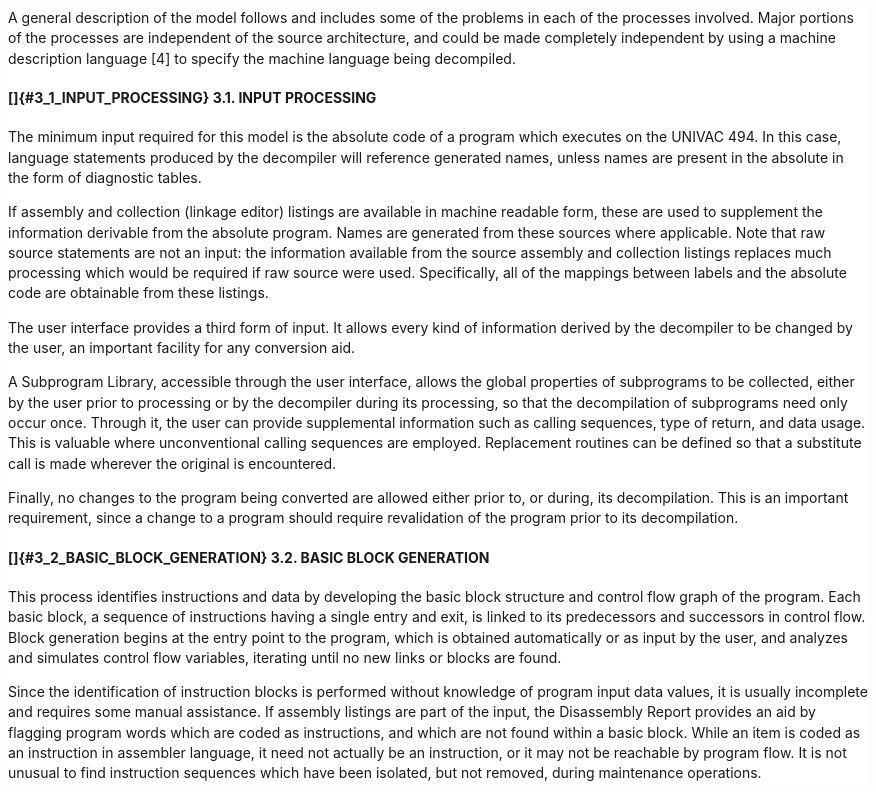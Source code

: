 A general description of the model follows and includes some of the
problems in each of the processes involved. Major portions of the
processes are independent of the source architecture, and could be made
completely independent by using a machine description language \[4\] to
specify the machine language being decompiled.

#### []{#3_1_INPUT_PROCESSING} 3.1. INPUT PROCESSING

The minimum input required for this model is the absolute code of a
program which executes on the UNIVAC 494. In this case, language
statements produced by the decompiler will reference generated names,
unless names are present in the absolute in the form of diagnostic
tables.

If assembly and collection (linkage editor) listings are available in
machine readable form, these are used to supplement the information
derivable from the absolute program. Names are generated from these
sources where applicable. Note that raw source statements are not an
input: the information available from the source assembly and collection
listings replaces much processing which would be required if raw source
were used. Specifically, all of the mappings between labels and the
absolute code are obtainable from these listings.

The user interface provides a third form of input. It allows every kind
of information derived by the decompiler to be changed by the user, an
important facility for any conversion aid.

A Subprogram Library, accessible through the user interface, allows the
global properties of subprograms to be collected, either by the user
prior to processing or by the decompiler during its processing, so that
the decompilation of subprograms need only occur once. Through it, the
user can provide supplemental information such as calling sequences,
type of return, and data usage. This is valuable where unconventional
calling sequences are employed. Replacement routines can be defined so
that a substitute call is made wherever the original is encountered.

Finally, no changes to the program being converted are allowed either
prior to, or during, its decompilation. This is an important
requirement, since a change to a program should require revalidation of
the program prior to its decompilation.

#### []{#3_2_BASIC_BLOCK_GENERATION} 3.2. BASIC BLOCK GENERATION

This process identifies instructions and data by developing the basic
block structure and control flow graph of the program. Each basic block,
a sequence of instructions having a single entry and exit, is linked to
its predecessors and successors in control flow. Block generation begins
at the entry point to the program, which is obtained automatically or as
input by the user, and analyzes and simulates control flow variables,
iterating until no new links or blocks are found.

Since the identification of instruction blocks is performed without
knowledge of program input data values, it is usually incomplete and
requires some manual assistance. If assembly listings are part of the
input, the Disassembly Report provides an aid by flagging program words
which are coded as instructions, and which are not found within a basic
block. While an item is coded as an instruction in assembler language,
it need not actually be an instruction, or it may not be reachable by
program flow. It is not unusual to find instruction sequences which have
been isolated, but not removed, during maintenance operations.
